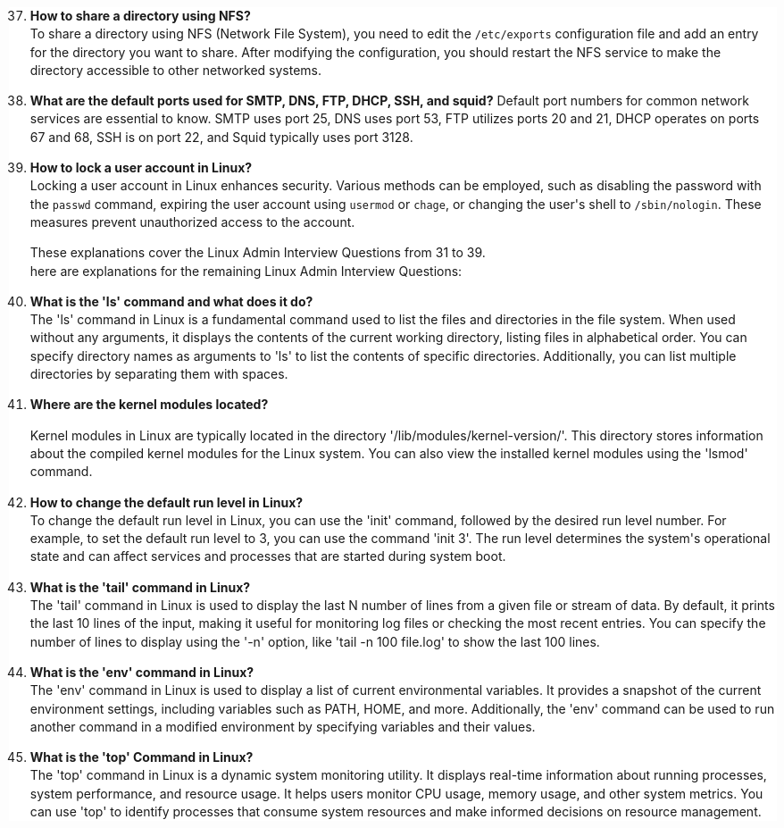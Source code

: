 37. **How to share a directory using NFS?**  
    To share a directory using NFS (Network File System), you need to edit the `/etc/exports` configuration file and add an entry for the directory you want to share. After modifying the configuration, you should restart the NFS service to make the directory accessible to other networked systems.
    
38. **What are the default ports used for SMTP, DNS, FTP, DHCP, SSH, and squid?** Default port numbers for common network services are essential to know. SMTP uses port 25, DNS uses port 53, FTP utilizes ports 20 and 21, DHCP operates on ports 67 and 68, SSH is on port 22, and Squid typically uses port 3128.
    
39. **How to lock a user account in Linux?**  
    Locking a user account in Linux enhances security. Various methods can be employed, such as disabling the password with the `passwd` command, expiring the user account using `usermod` or `chage`, or changing the user's shell to `/sbin/nologin`. These measures prevent unauthorized access to the account.
    
    These explanations cover the Linux Admin Interview Questions from 31 to 39.  
    here are explanations for the remaining Linux Admin Interview Questions:
    
40. **What is the 'ls' command and what does it do?**  
    The 'ls' command in Linux is a fundamental command used to list the files and directories in the file system. When used without any arguments, it displays the contents of the current working directory, listing files in alphabetical order. You can specify directory names as arguments to 'ls' to list the contents of specific directories. Additionally, you can list multiple directories by separating them with spaces.
    
41. **Where are the kernel modules located?**
    
    Kernel modules in Linux are typically located in the directory '/lib/modules/kernel-version/'. This directory stores information about the compiled kernel modules for the Linux system. You can also view the installed kernel modules using the 'lsmod' command.
    
42. **How to change the default run level in Linux?**  
    To change the default run level in Linux, you can use the 'init' command, followed by the desired run level number. For example, to set the default run level to 3, you can use the command 'init 3'. The run level determines the system's operational state and can affect services and processes that are started during system boot.
    
43. **What is the 'tail' command in Linux?**  
    The 'tail' command in Linux is used to display the last N number of lines from a given file or stream of data. By default, it prints the last 10 lines of the input, making it useful for monitoring log files or checking the most recent entries. You can specify the number of lines to display using the '-n' option, like 'tail -n 100 file.log' to show the last 100 lines.
    
44. **What is the 'env' command in Linux?**  
    The 'env' command in Linux is used to display a list of current environmental variables. It provides a snapshot of the current environment settings, including variables such as PATH, HOME, and more. Additionally, the 'env' command can be used to run another command in a modified environment by specifying variables and their values.
    
45. **What is the 'top' Command in Linux?**  
    The 'top' command in Linux is a dynamic system monitoring utility. It displays real-time information about running processes, system performance, and resource usage. It helps users monitor CPU usage, memory usage, and other system metrics. You can use 'top' to identify processes that consume system resources and make informed decisions on resource management.
    
